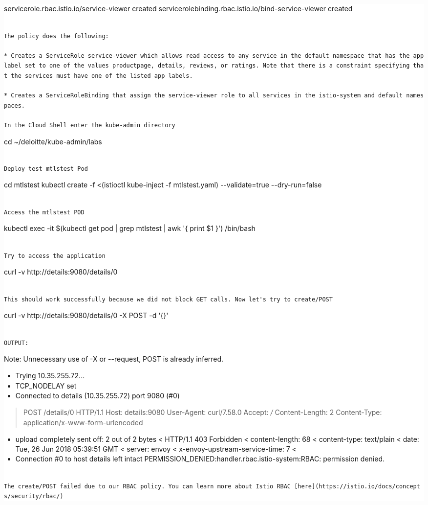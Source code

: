 servicerole.rbac.istio.io/service-viewer created
servicerolebinding.rbac.istio.io/bind-service-viewer created
```

The policy does the following:

* Creates a ServiceRole service-viewer which allows read access to any service in the default namespace that has the app label set to one of the values productpage, details, reviews, or ratings. Note that there is a constraint specifying that the services must have one of the listed app labels.

* Creates a ServiceRoleBinding that assign the service-viewer role to all services in the istio-system and default namespaces.

In the Cloud Shell enter the kube-admin directory   
```
cd ~/deloitte/kube-admin/labs
```

Deploy test mtlstest Pod 
```
cd mtlstest
kubectl create -f <(istioctl kube-inject -f mtlstest.yaml) --validate=true --dry-run=false
```

Access the mtlstest POD
```
kubectl exec -it $(kubectl get pod | grep mtlstest | awk '{ print $1 }') /bin/bash
```

Try to access the application
```
curl -v http://details:9080/details/0
```

This should work successfully because we did not block GET calls. Now let's try to create/POST
```
curl -v http://details:9080/details/0 -X POST -d '{}'
```

OUTPUT:
```
Note: Unnecessary use of -X or --request, POST is already inferred.
*   Trying 10.35.255.72...
* TCP_NODELAY set
* Connected to details (10.35.255.72) port 9080 (#0)
> POST /details/0 HTTP/1.1
> Host: details:9080
> User-Agent: curl/7.58.0
> Accept: */*
> Content-Length: 2
> Content-Type: application/x-www-form-urlencoded
>
* upload completely sent off: 2 out of 2 bytes
< HTTP/1.1 403 Forbidden
< content-length: 68
< content-type: text/plain
< date: Tue, 26 Jun 2018 05:39:51 GMT
< server: envoy
< x-envoy-upstream-service-time: 7
<
* Connection #0 to host details left intact
PERMISSION_DENIED:handler.rbac.istio-system:RBAC: permission denied.
```

The create/POST failed due to our RBAC policy. You can learn more about Istio RBAC [here](https://istio.io/docs/concepts/security/rbac/)
```